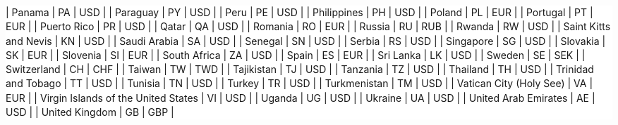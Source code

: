 | Panama                              | PA        | USD          |
| Paraguay                            | PY        | USD          |
| Peru                                | PE        | USD          |
| Philippines                         | PH        | USD          |
| Poland                              | PL        | EUR          |
| Portugal                            | PT        | EUR          |
| Puerto Rico                         | PR        | USD          |
| Qatar                               | QA        | USD          |
| Romania                             | RO        | EUR          |
| Russia                              | RU        | RUB          |
| Rwanda                              | RW        | USD          |
| Saint Kitts and Nevis               | KN        | USD          |
| Saudi Arabia                        | SA        | USD          |
| Senegal                             | SN        | USD          |
| Serbia                              | RS        | USD          |
| Singapore                           | SG        | USD          |
| Slovakia                            | SK        | EUR          |
| Slovenia                            | SI        | EUR          |
| South Africa                        | ZA        | USD          |
| Spain                               | ES        | EUR          |
| Sri Lanka                           | LK        | USD          |
| Sweden                              | SE        | SEK          |
| Switzerland                         | CH        | CHF          |
| Taiwan                              | TW        | TWD          |
| Tajikistan                          | TJ        | USD          |
| Tanzania                            | TZ        | USD          |
| Thailand                            | TH        | USD          |
| Trinidad and Tobago                 | TT        | USD          |
| Tunisia                             | TN        | USD          |
| Turkey                              | TR        | USD          |
| Turkmenistan                        | TM        | USD          |
| Vatican City (Holy See)             | VA        | EUR          |
| Virgin Islands of the United States | VI        | USD          |
| Uganda                              | UG        | USD          |
| Ukraine                             | UA        | USD          |
| United Arab Emirates                | AE        | USD          |
| United Kingdom                      | GB        | GBP          |